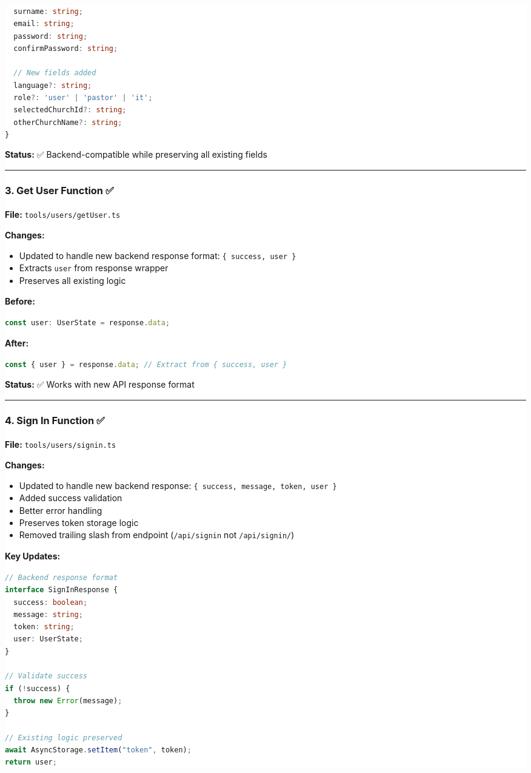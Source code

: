 ```typescript
  surname: string;
  email: string;
  password: string;
  confirmPassword: string;
  
  // New fields added
  language?: string;
  role?: 'user' | 'pastor' | 'it';
  selectedChurchId?: string;
  otherChurchName?: string;
}
```

**Status:** ✅ Backend-compatible while preserving all existing fields

---

### 3. **Get User Function** ✅
**File:** `tools/users/getUser.ts`

**Changes:**
- Updated to handle new backend response format: `{ success, user }`
- Extracts `user` from response wrapper
- Preserves all existing logic

**Before:**
```typescript
const user: UserState = response.data;
```

**After:**
```typescript
const { user } = response.data; // Extract from { success, user }
```

**Status:** ✅ Works with new API response format

---

### 4. **Sign In Function** ✅
**File:** `tools/users/signin.ts`

**Changes:**
- Updated to handle new backend response: `{ success, message, token, user }`
- Added success validation
- Better error handling
- Preserves token storage logic
- Removed trailing slash from endpoint (`/api/signin` not `/api/signin/`)

**Key Updates:**
```typescript
// Backend response format
interface SignInResponse {
  success: boolean;
  message: string;
  token: string;
  user: UserState;
}

// Validate success
if (!success) {
  throw new Error(message);
}

// Existing logic preserved
await AsyncStorage.setItem("token", token);
return user;
```